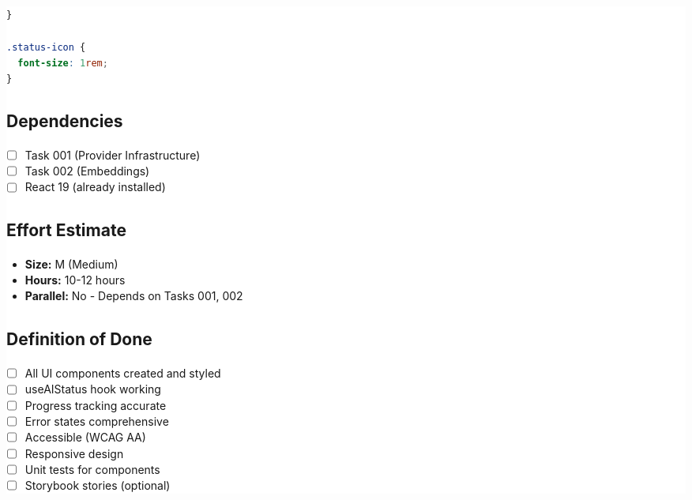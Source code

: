 ```css
}

.status-icon {
  font-size: 1rem;
}
```

## Dependencies
- [ ] Task 001 (Provider Infrastructure)
- [ ] Task 002 (Embeddings)
- [ ] React 19 (already installed)

## Effort Estimate
- **Size:** M (Medium)
- **Hours:** 10-12 hours
- **Parallel:** No - Depends on Tasks 001, 002

## Definition of Done
- [ ] All UI components created and styled
- [ ] useAIStatus hook working
- [ ] Progress tracking accurate
- [ ] Error states comprehensive
- [ ] Accessible (WCAG AA)
- [ ] Responsive design
- [ ] Unit tests for components
- [ ] Storybook stories (optional)
